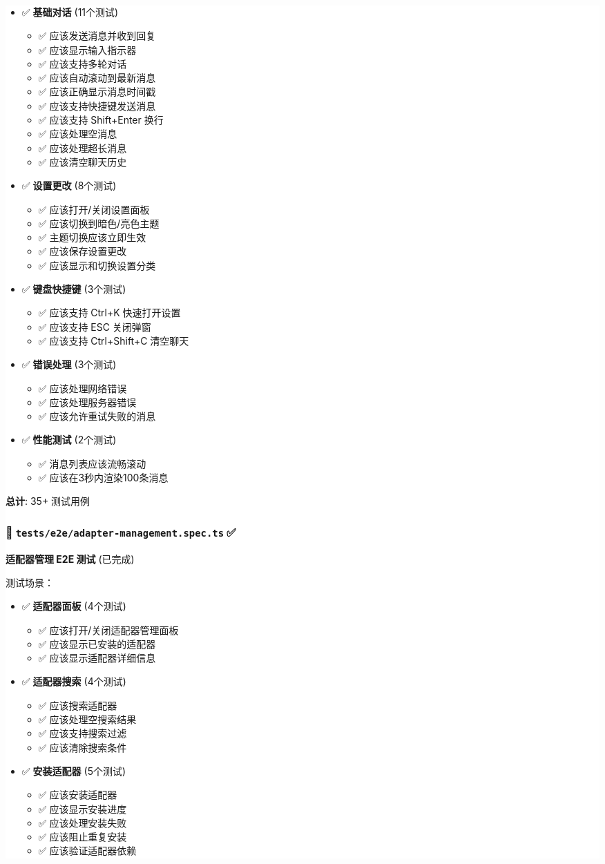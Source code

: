 - ✅ **基础对话** (11个测试)
  - ✅ 应该发送消息并收到回复
  - ✅ 应该显示输入指示器
  - ✅ 应该支持多轮对话
  - ✅ 应该自动滚动到最新消息
  - ✅ 应该正确显示消息时间戳
  - ✅ 应该支持快捷键发送消息
  - ✅ 应该支持 Shift+Enter 换行
  - ✅ 应该处理空消息
  - ✅ 应该处理超长消息
  - ✅ 应该清空聊天历史
  
- ✅ **设置更改** (8个测试)
  - ✅ 应该打开/关闭设置面板
  - ✅ 应该切换到暗色/亮色主题
  - ✅ 主题切换应该立即生效
  - ✅ 应该保存设置更改
  - ✅ 应该显示和切换设置分类

- ✅ **键盘快捷键** (3个测试)
  - ✅ 应该支持 Ctrl+K 快速打开设置
  - ✅ 应该支持 ESC 关闭弹窗
  - ✅ 应该支持 Ctrl+Shift+C 清空聊天

- ✅ **错误处理** (3个测试)
  - ✅ 应该处理网络错误
  - ✅ 应该处理服务器错误
  - ✅ 应该允许重试失败的消息

- ✅ **性能测试** (2个测试)
  - ✅ 消息列表应该流畅滚动
  - ✅ 应该在3秒内渲染100条消息

**总计**: 35+ 测试用例

### 📁 `tests/e2e/adapter-management.spec.ts` ✅
**适配器管理 E2E 测试** (已完成)

测试场景：
- ✅ **适配器面板** (4个测试)
  - ✅ 应该打开/关闭适配器管理面板
  - ✅ 应该显示已安装的适配器
  - ✅ 应该显示适配器详细信息
  
- ✅ **适配器搜索** (4个测试)
  - ✅ 应该搜索适配器
  - ✅ 应该处理空搜索结果
  - ✅ 应该支持搜索过滤
  - ✅ 应该清除搜索条件

- ✅ **安装适配器** (5个测试)
  - ✅ 应该安装适配器
  - ✅ 应该显示安装进度
  - ✅ 应该处理安装失败
  - ✅ 应该阻止重复安装
  - ✅ 应该验证适配器依赖
